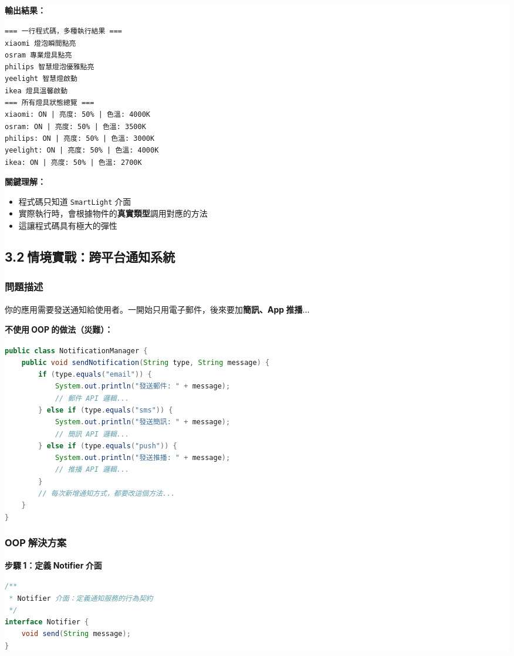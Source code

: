 **輸出結果：**
```
=== 一行程式碼，多種執行結果 ===
xiaomi 燈泡瞬間點亮
osram 專業燈具點亮
philips 智慧燈泡優雅點亮
yeelight 智慧燈啟動
ikea 燈具溫馨啟動
=== 所有燈具狀態總覽 ===
xiaomi: ON | 亮度: 50% | 色溫: 4000K
osram: ON | 亮度: 50% | 色溫: 3500K
philips: ON | 亮度: 50% | 色溫: 3000K
yeelight: ON | 亮度: 50% | 色溫: 4000K
ikea: ON | 亮度: 50% | 色溫: 2700K
```

**關鍵理解：**
- 程式碼只知道 `SmartLight` 介面
- 實際執行時，會根據物件的**真實類型**調用對應的方法
- 這讓程式碼具有極大的彈性

## 3.2 情境實戰：跨平台通知系統

### 問題描述

你的應用需要發送通知給使用者。一開始只用電子郵件，後來要加**簡訊、App 推播**...

**不使用 OOP 的做法（災難）：**

```java
public class NotificationManager {
    public void sendNotification(String type, String message) {
        if (type.equals("email")) {
            System.out.println("發送郵件: " + message);
            // 郵件 API 邏輯...
        } else if (type.equals("sms")) {
            System.out.println("發送簡訊: " + message);
            // 簡訊 API 邏輯...
        } else if (type.equals("push")) {
            System.out.println("發送推播: " + message);
            // 推播 API 邏輯...
        }
        // 每次新增通知方式，都要改這個方法...
    }
}
```

### OOP 解決方案

**步驟 1：定義 Notifier 介面**

```java
/**
 * Notifier 介面：定義通知服務的行為契約
 */
interface Notifier {
    void send(String message);
}
```
